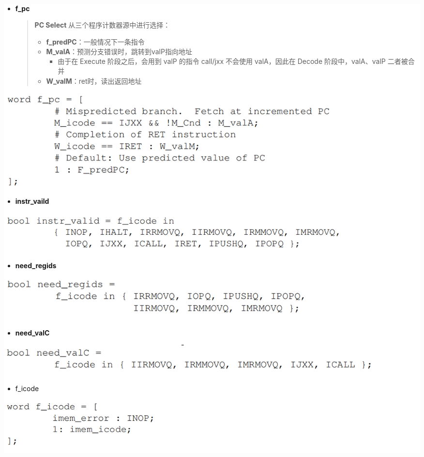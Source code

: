   - **f_pc**

    > **PC Select** 从三个程序计数器源中进行选择：
    >
    > - **f_predPC**：一般情况下一条指令
    > - **M_valA**：预测分支错误时，跳转到valP指向地址
    >   - 由于在 Execute 阶段之后，会用到 valP 的指令 call/jxx 不会使用 valA，因此在 Decode 阶段中，valA、valP 二者被合并
    > - **W_valM**：ret时，读出返回地址

  ![image-20231028170716537](./res/image/slides.assets/image-20231028170716537.png)

  - **instr_vaild**

  ![image-20231028171619442](./res/image/slides.assets/image-20231028171619442.png)

  - **need_regids**

  ![image-20231028171557887](./res/image/slides.assets/image-20231028171557887.png)

  - **need_valC**

  ![image-20231028171631005](./res/image/slides.assets/image-20231028171631005.png)

  - f_icode

  ![image-20231028171653350](./res/image/slides.assets/image-20231028171653350.png)

